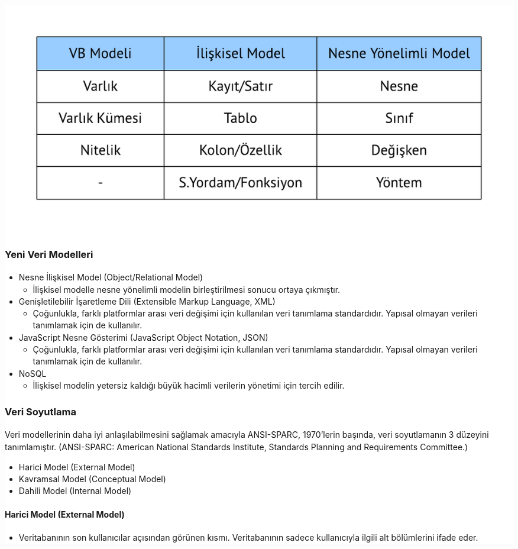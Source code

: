 ![](.gitbook/assets/ModelTablosu.png)

### Yeni Veri Modelleri

* Nesne İlişkisel Model \(Object/Relational Model\)
  * İlişkisel modelle nesne yönelimli modelin birleştirilmesi sonucu ortaya çıkmıştır.
* Genişletilebilir İşaretleme Dili \(Extensible Markup Language, XML\)
  * Çoğunlukla, farklı platformlar arası veri değişimi için kullanılan veri tanımlama standardıdır. Yapısal olmayan verileri tanımlamak için de kullanılır.
* JavaScript Nesne Gösterimi \(JavaScript Object Notation, JSON\)
  * Çoğunlukla, farklı platformlar arası veri değişimi için kullanılan veri tanımlama standardıdır. Yapısal olmayan verileri tanımlamak için de kullanılır.
* NoSQL
  * İlişkisel modelin yetersiz kaldığı büyük hacimli verilerin yönetimi için tercih edilir.

### Veri Soyutlama

Veri modellerinin daha iyi anlaşılabilmesini sağlamak amacıyla ANSI-SPARC, 1970’lerin başında, veri soyutlamanın 3 düzeyini tanımlamıştır. \(ANSI-SPARC: American National Standards Institute, Standards Planning and Requirements Committee.\)

* Harici Model \(External Model\)
* Kavramsal Model \(Conceptual Model\)
* Dahili Model \(Internal Model\)

#### Harici Model \(External Model\)

* Veritabanının son kullanıcılar açısından görünen kısmı. Veritabanının sadece kullanıcıyla ilgili alt bölümlerini ifade eder.
